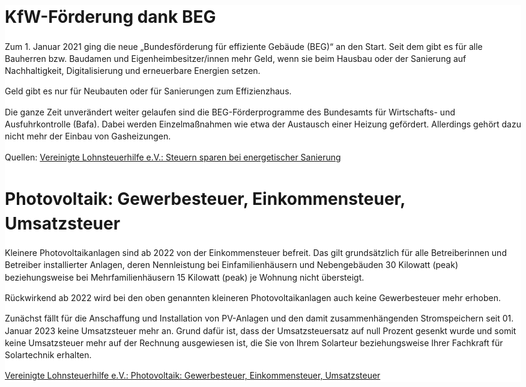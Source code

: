 # KfW-Förderung dank BEG

Zum 1. Januar 2021 ging die neue „Bundesförderung für effiziente Gebäude (BEG)“ an den Start. Seit dem gibt es für alle Bauherren bzw. Baudamen und Eigenheimbesitzer/innen mehr Geld, wenn sie beim Hausbau oder der Sanierung auf Nachhaltigkeit, Digitalisierung und erneuerbare Energien setzen.

Geld gibt es nur für Neubauten oder für Sanierungen zum Effizienzhaus. 

Die ganze Zeit unverändert weiter gelaufen sind die BEG-Förderprogramme des Bundesamts für Wirtschafts- und Ausfuhrkontrolle (Bafa). Dabei werden Einzelmaßnahmen wie etwa der Austausch einer Heizung gefördert. Allerdings gehört dazu nicht mehr der Einbau von Gasheizungen.

Quellen:
[Vereinigte Lohnsteuerhilfe e.V.: Steuern sparen bei energetischer Sanierung](https://www.vlh.de/wohnen-vermieten/eigentum/steuern-sparen-bei-energetischer-sanierung.html)

# Photovoltaik: Gewerbesteuer, Einkommensteuer, Umsatzsteuer

Kleinere Photovoltaikanlagen sind ab 2022 von der Einkommensteuer befreit. Das gilt grundsätzlich für alle Betreiberinnen und Betreiber installierter Anlagen, deren Nennleistung bei Einfamilienhäusern und Nebengebäuden 30 Kilowatt (peak) beziehungsweise bei Mehrfamilienhäusern 15 Kilowatt (peak) je Wohnung nicht übersteigt.

Rückwirkend ab 2022 wird bei den oben genannten kleineren Photovoltaikanlagen auch keine Gewerbesteuer mehr erhoben.

Zunächst fällt für die Anschaffung und Installation von PV-Anlagen und den damit zusammenhängenden Stromspeichern seit 01. Januar 2023 keine Umsatzsteuer mehr an. Grund dafür ist, dass der Umsatzsteuersatz auf null Prozent gesenkt wurde und somit keine Umsatzsteuer mehr auf der Rechnung ausgewiesen ist, die Sie von Ihrem Solarteur beziehungsweise Ihrer Fachkraft für Solartechnik erhalten.

[Vereinigte Lohnsteuerhilfe e.V.: Photovoltaik: Gewerbesteuer, Einkommensteuer, Umsatzsteuer](https://www.vlh.de/wohnen-vermieten/eigentum/photovoltaik-gewerbesteuer-einkommensteuer-umsatzsteuer.html)